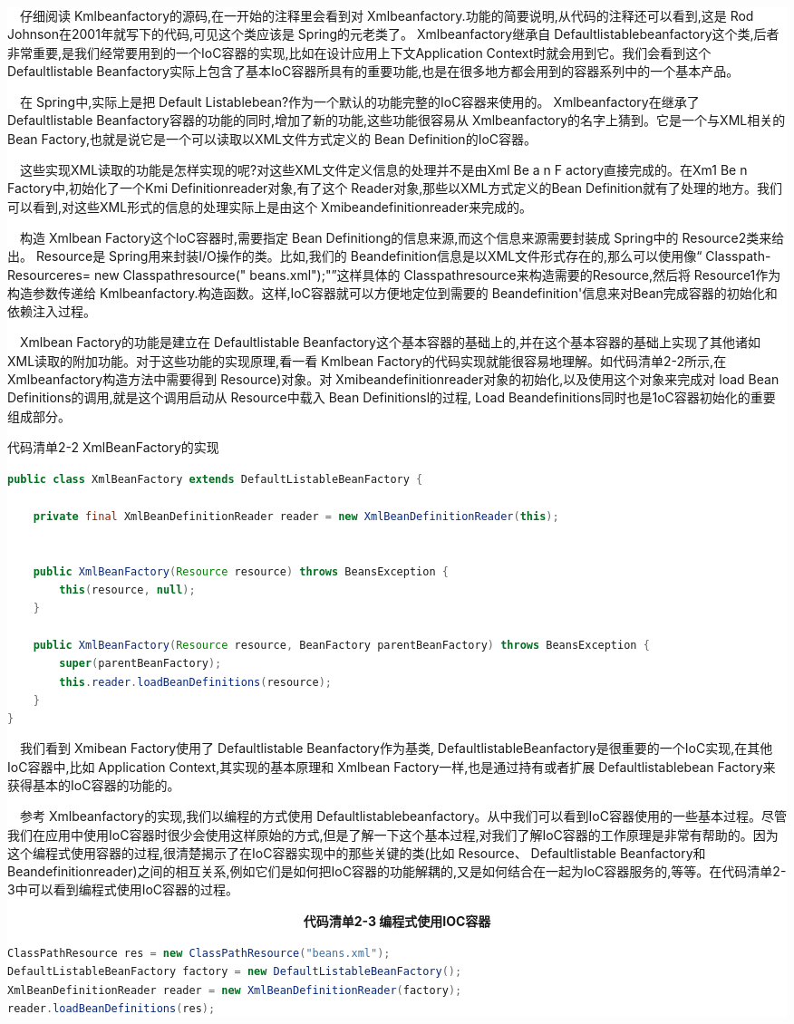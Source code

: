 &emsp;仔细阅读 Kmlbeanfactory的源码,在一开始的注释里会看到对 Xmlbeanfactory.功能的简要说明,从代码的注释还可以看到,这是 Rod Johnson在2001年就写下的代码,可见这个类应该是 Spring的元老类了。 Xmlbeanfactory继承自 Defaultlistablebeanfactory这个类,后者非常重要,是我们经常要用到的一个IoC容器的实现,比如在设计应用上下文Application Context时就会用到它。我们会看到这个 Defaultlistable Beanfactory实际上包含了基本IoC容器所具有的重要功能,也是在很多地方都会用到的容器系列中的一个基本产品。

&emsp;在 Spring中,实际上是把 Default Listablebean?作为一个默认的功能完整的IoC容器来使用的。 Xmlbeanfactory在继承了 Defaultlistable Beanfactory容器的功能的同时,增加了新的功能,这些功能很容易从 Xmlbeanfactory的名字上猜到。它是一个与XML相关的Bean Factory,也就是说它是一个可以读取以XML文件方式定义的 Bean Definition的IoC容器。


&emsp;这些实现XML读取的功能是怎样实现的呢?对这些XML文件定义信息的处理并不是由Xml Be a n F actory直接完成的。在Xm1 Be n Factory中,初始化了一个Kmi Definitionreader对象,有了这个 Reader对象,那些以XML方式定义的Bean Definition就有了处理的地方。我们可以看到,对这些XML形式的信息的处理实际上是由这个 Xmibeandefinitionreader来完成的。

&emsp;构造 Xmlbean Factory这个loC容器时,需要指定 Bean Definitiong的信息来源,而这个信息来源需要封装成 Spring中的 Resource2类来给出。 Resource是 Spring用来封装I/O操作的类。比如,我们的 Beandefinition信息是以XML文件形式存在的,那么可以使用像“ Classpath- Resourceres= new Classpathresource(" beans.xml");"”这样具体的 Classpathresource来构造需要的Resource,然后将 Resource1作为构造参数传递给 Kmlbeanfactory.构造函数。这样,IoC容器就可以方便地定位到需要的 Beandefinition'信息来对Bean完成容器的初始化和依赖注入过程。

&emsp;Xmlbean Factory的功能是建立在 Defaultlistable Beanfactory这个基本容器的基础上的,并在这个基本容器的基础上实现了其他诸如XML读取的附加功能。对于这些功能的实现原理,看一看 Kmlbean Factory的代码实现就能很容易地理解。如代码清单2-2所示,在Xmlbeanfactory构造方法中需要得到 Resource)对象。对 Xmibeandefinitionreader对象的初始化,以及使用这个对象来完成对 load Bean Definitions的调用,就是这个调用启动从 Resource中载入 Bean Definitionsl的过程, Load Beandefinitions同时也是1oC容器初始化的重要组成部分。


代码清单2-2 XmlBeanFactory的实现
```Java
public class XmlBeanFactory extends DefaultListableBeanFactory {

	private final XmlBeanDefinitionReader reader = new XmlBeanDefinitionReader(this);


	public XmlBeanFactory(Resource resource) throws BeansException {
		this(resource, null);
	}

	public XmlBeanFactory(Resource resource, BeanFactory parentBeanFactory) throws BeansException {
		super(parentBeanFactory);
		this.reader.loadBeanDefinitions(resource);
	}
}
```

&emsp;我们看到 Xmibean Factory使用了 Defaultlistable Beanfactory作为基类, DefaultlistableBeanfactory是很重要的一个IoC实现,在其他IoC容器中,比如 Application Context,其实现的基本原理和 Xmlbean Factory一样,也是通过持有或者扩展 Defaultlistablebean Factory来获得基本的IoC容器的功能的。

&emsp;参考 Xmlbeanfactory的实现,我们以编程的方式使用 Defaultlistablebeanfactory。从中我们可以看到IoC容器使用的一些基本过程。尽管我们在应用中使用IoC容器时很少会使用这样原始的方式,但是了解一下这个基本过程,对我们了解IoC容器的工作原理是非常有帮助的。因为这个编程式使用容器的过程,很清楚揭示了在IoC容器实现中的那些关键的类(比如 Resource、 Defaultlistable Beanfactory和 Beandefinitionreader)之间的相互关系,例如它们是如何把IoC容器的功能解耦的,又是如何结合在一起为IoC容器服务的,等等。在代码清单2-3中可以看到编程式使用IoC容器的过程。

**<center>代码清单2-3 编程式使用IOC容器</center>**

```Java
ClassPathResource res = new ClassPathResource("beans.xml");
DefaultListableBeanFactory factory = new DefaultListableBeanFactory();
XmlBeanDefinitionReader reader = new XmlBeanDefinitionReader(factory);
reader.loadBeanDefinitions(res);
```
